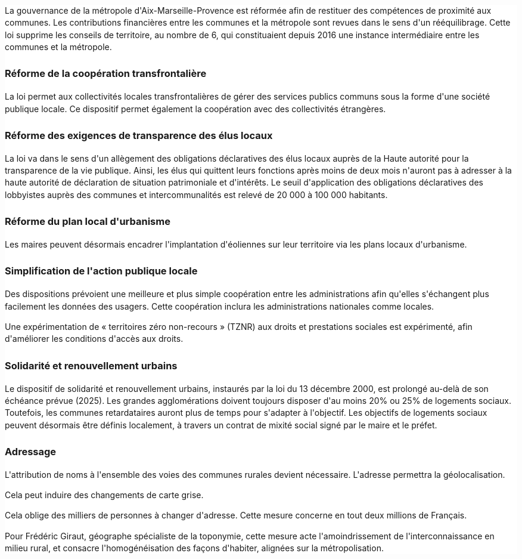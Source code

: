La gouvernance de la métropole d'Aix-Marseille-Provence est réformée afin de restituer des compétences de proximité aux communes. Les contributions financières entre les communes et la métropole sont revues dans le sens d'un rééquilibrage. Cette loi supprime les conseils de territoire, au nombre de 6, qui constituaient depuis 2016 une instance intermédiaire entre les communes et la métropole.

### Réforme de la coopération transfrontalière

La loi permet aux collectivités locales transfrontalières de gérer des services publics communs sous la forme d'une société publique locale. Ce dispositif permet également la coopération avec des collectivités étrangères.

### Réforme des exigences de transparence des élus locaux

La loi va dans le sens d'un allègement des obligations déclaratives des élus locaux auprès de la Haute autorité pour la transparence de la vie publique. Ainsi, les élus qui quittent leurs fonctions après moins de deux mois n'auront pas à adresser à la haute autorité de déclaration de situation patrimoniale et d'intérêts. Le seuil d'application des obligations déclaratives des lobbyistes auprès des communes et intercommunalités est relevé de 20 000 à 100 000 habitants.

### Réforme du plan local d'urbanisme

Les maires peuvent désormais encadrer l'implantation d'éoliennes sur leur territoire via les plans locaux d'urbanisme.

### Simplification de l'action publique locale

Des dispositions prévoient une meilleure et plus simple coopération entre les administrations afin qu'elles s'échangent plus facilement les données des usagers. Cette coopération inclura les administrations nationales comme locales.

Une expérimentation de « territoires zéro non-recours » (TZNR) aux droits et prestations sociales est expérimenté, afin d'améliorer les conditions d'accès aux droits.

### Solidarité et renouvellement urbains

Le dispositif de solidarité et renouvellement urbains, instaurés par la loi du 13 décembre 2000, est prolongé au-delà de son échéance prévue (2025). Les grandes agglomérations doivent toujours disposer d'au moins 20% ou 25% de logements sociaux. Toutefois, les communes retardataires auront plus de temps pour s'adapter à l'objectif. Les objectifs de logements sociaux peuvent désormais être définis localement, à travers un contrat de mixité social signé par le maire et le préfet.

### Adressage

L'attribution de noms à l'ensemble des voies des communes rurales devient nécessaire. L'adresse permettra la géolocalisation.

Cela peut induire des changements de carte grise.

Cela oblige des milliers de personnes à changer d'adresse. Cette mesure concerne en tout deux millions de Français.

Pour Frédéric Giraut, géographe spécialiste de la toponymie, cette mesure acte l'amoindrissement de l'interconnaissance en milieu rural, et consacre l'homogénéisation des façons d'habiter, alignées sur la métropolisation.
